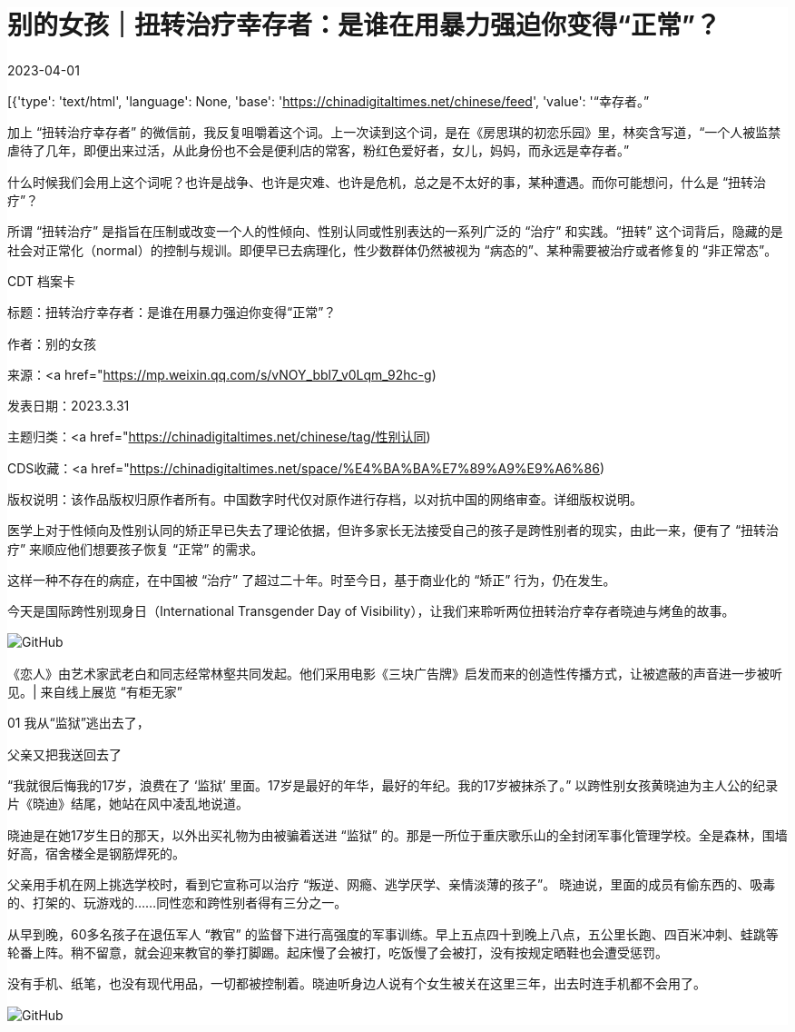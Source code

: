 # 别的女孩｜扭转治疗幸存者：是谁在用暴力强迫你变得“正常”？

2023-04-01

[{'type': 'text/html', 'language': None, 'base': 'https://chinadigitaltimes.net/chinese/feed', 'value': '“幸存者。” 

加上 “扭转治疗幸存者” 的微信前，我反复咀嚼着这个词。上一次读到这个词，是在《房思琪的初恋乐园》里，林奕含写道，“一个人被监禁虐待了几年，即便出来过活，从此身份也不会是便利店的常客，粉红色爱好者，女儿，妈妈，而永远是幸存者。”

什么时候我们会用上这个词呢？也许是战争、也许是灾难、也许是危机，总之是不太好的事，某种遭遇。而你可能想问，什么是 “扭转治疗”？

所谓 “扭转治疗” 是指旨在压制或改变一个人的性倾向、性别认同或性别表达的一系列广泛的 “治疗” 和实践。“扭转” 这个词背后，隐藏的是社会对正常化（normal）的控制与规训。即便早已去病理化，性少数群体仍然被视为 “病态的”、某种需要被治疗或者修复的 “非正常态”。



CDT 档案卡

标题：扭转治疗幸存者：是谁在用暴力强迫你变得“正常”？

作者：别的女孩

来源：<a href="https://mp.weixin.qq.com/s/vNOY_bbl7_v0Lqm_92hc-g)

发表日期：2023.3.31

主题归类：<a href="https://chinadigitaltimes.net/chinese/tag/性别认同)

CDS收藏：<a href="https://chinadigitaltimes.net/space/%E4%BA%BA%E7%89%A9%E9%A6%86)

版权说明：该作品版权归原作者所有。中国数字时代仅对原作进行存档，以对抗中国的网络审查。详细版权说明。





医学上对于性倾向及性别认同的矫正早已失去了理论依据，但许多家长无法接受自己的孩子是跨性别者的现实，由此一来，便有了 “扭转治疗” 来顺应他们想要孩子恢复 “正常” 的需求。

这样一种不存在的病症，在中国被 “治疗” 了超过二十年。时至今日，基于商业化的 “矫正” 行为，仍在发生。

今天是国际跨性别现身日（International Transgender Day of Visibility），让我们来聆听两位扭转治疗幸存者晓迪与烤鱼的故事。

![GitHub](https://chinadigitaltimes.net/chinese/files/2023/03/image-1680286637142.png)

《恋人》由艺术家武老白和同志经常林壑共同发起。他们采用电影《三块广告牌》启发而来的创造性传播方式，让被遮蔽的声音进一步被听见。| 来自线上展览 “有柜无家”

01 我从“监狱”逃出去了，

父亲又把我送回去了

“我就很后悔我的17岁，浪费在了 ‘监狱’ 里面。17岁是最好的年华，最好的年纪。我的17岁被抹杀了。” 以跨性别女孩黄晓迪为主人公的纪录片《晓迪》结尾，她站在风中凌乱地说道。

晓迪是在她17岁生日的那天，以外出买礼物为由被骗着送进 “监狱” 的。那是一所位于重庆歌乐山的全封闭军事化管理学校。全是森林，围墙好高，宿舍楼全是钢筋焊死的。

父亲用手机在网上挑选学校时，看到它宣称可以治疗 “叛逆、网瘾、逃学厌学、亲情淡薄的孩子”。 晓迪说，里面的成员有偷东西的、吸毒的、打架的、玩游戏的……同性恋和跨性别者得有三分之一。

从早到晚，60多名孩子在退伍军人 “教官” 的监督下进行高强度的军事训练。早上五点四十到晚上八点，五公里长跑、四百米冲刺、蛙跳等轮番上阵。稍不留意，就会迎来教官的拳打脚踢。起床慢了会被打，吃饭慢了会被打，没有按规定晒鞋也会遭受惩罚。

没有手机、纸笔，也没有现代用品，一切都被控制着。晓迪听身边人说有个女生被关在这里三年，出去时连手机都不会用了。

![GitHub](https://chinadigitaltimes.net/chinese/files/2023/03/11.jpg)
